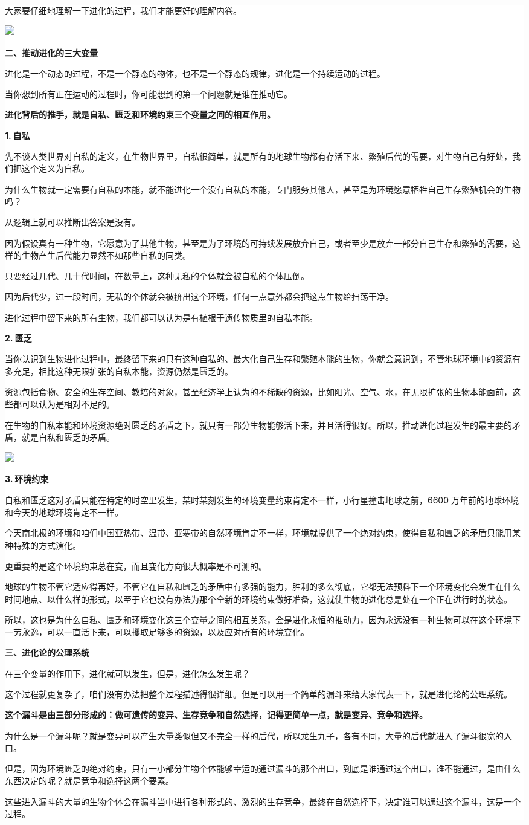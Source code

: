 大家要仔细地理解一下进化的过程，我们才能更好的理解内卷。

![](https://mmbiz.qpic.cn/mmbiz_jpg/ZYpa3icG6myjubp78vjnX5ygePD1D0bDcJiclO6VXjBQV3Fa0vkcpy1xz9feTTUKwyRleAWwUN7U3fGvmYn7ILrA/640?wx_fmt=jpeg)

**二、推动进化的三大变量**

进化是一个动态的过程，不是一个静态的物体，也不是一个静态的规律，进化是一个持续运动的过程。

当你想到所有正在运动的过程时，你可能想到的第一个问题就是谁在推动它。

**进化背后的推手，就是自私、匮乏和环境约束三个变量之间的相互作用。**

**1. 自私**

先不谈人类世界对自私的定义，在生物世界里，自私很简单，就是所有的地球生物都有存活下来、繁殖后代的需要，对生物自己有好处，我们把这个定义为自私。

为什么生物就一定需要有自私的本能，就不能进化一个没有自私的本能，专门服务其他人，甚至是为环境愿意牺牲自己生存繁殖机会的生物吗？

从逻辑上就可以推断出答案是没有。

因为假设真有一种生物，它愿意为了其他生物，甚至是为了环境的可持续发展放弃自己，或者至少是放弃一部分自己生存和繁殖的需要，这样的生物产生后代能力显然不如那些自私的同类。

只要经过几代、几十代时间，在数量上，这种无私的个体就会被自私的个体压倒。

因为后代少，过一段时间，无私的个体就会被挤出这个环境，任何一点意外都会把这点生物给扫荡干净。

进化过程中留下来的所有生物，我们都可以认为是有植根于遗传物质里的自私本能。

**2. 匮乏**

当你认识到生物进化过程中，最终留下来的只有这种自私的、最大化自己生存和繁殖本能的生物，你就会意识到，不管地球环境中的资源有多充足，相比这种无限扩张的自私本能，资源仍然是匮乏的。

资源包括食物、安全的生存空间、教培的对象，甚至经济学上认为的不稀缺的资源，比如阳光、空气、水，在无限扩张的生物本能面前，这些都可以认为是相对不足的。

在生物的自私本能和环境资源绝对匮乏的矛盾之下，就只有一部分生物能够活下来，并且活得很好。所以，推动进化过程发生的最主要的矛盾，就是自私和匮乏的矛盾。

![](https://mmbiz.qpic.cn/mmbiz_jpg/ZYpa3icG6myjubp78vjnX5ygePD1D0bDcVKM6icE5IVnOzR2cO5s9Mru6De6hJtlkIgWRdWUS90uuibiabkypwwCxQ/640?wx_fmt=jpeg)

**3. 环境约束**

自私和匮乏这对矛盾只能在特定的时空里发生，某时某刻发生的环境变量约束肯定不一样，小行星撞击地球之前，6600 万年前的地球环境和今天的地球环境肯定不一样。

今天南北极的环境和咱们中国亚热带、温带、亚寒带的自然环境肯定不一样，环境就提供了一个绝对约束，使得自私和匮乏的矛盾只能用某种特殊的方式演化。

更重要的是这个环境约束总在变，而且变化方向很大概率是不可测的。

地球的生物不管它适应得再好，不管它在自私和匮乏的矛盾中有多强的能力，胜利的多么彻底，它都无法预料下一个环境变化会发生在什么时间地点、以什么样的形式，以至于它也没有办法为那个全新的环境约束做好准备，这就使生物的进化总是处在一个正在进行时的状态。

所以，这也是为什么自私、匮乏和环境变化这三个变量之间的相互关系，会是进化永恒的推动力，因为永远没有一种生物可以在这个环境下一劳永逸，可以一直活下来，可以攫取足够多的资源，以及应对所有的环境变化。

**三、进化论的公理系统**

在三个变量的作用下，进化就可以发生，但是，进化怎么发生呢？

这个过程就更复杂了，咱们没有办法把整个过程描述得很详细。但是可以用一个简单的漏斗来给大家代表一下，就是进化论的公理系统。

**这个漏斗是由三部分形成的：做可遗传的变异、生存竞争和自然选择，记得更简单一点，就是变异、竞争和选择。**

为什么是一个漏斗呢？就是变异可以产生大量类似但又不完全一样的后代，所以龙生九子，各有不同，大量的后代就进入了漏斗很宽的入口。

但是，因为环境匮乏的绝对约束，只有一小部分生物个体能够幸运的通过漏斗的那个出口，到底是谁通过这个出口，谁不能通过，是由什么东西决定的呢？就是竞争和选择这两个要素。

这些进入漏斗的大量的生物个体会在漏斗当中进行各种形式的、激烈的生存竞争，最终在自然选择下，决定谁可以通过这个漏斗，这是一个过程。
